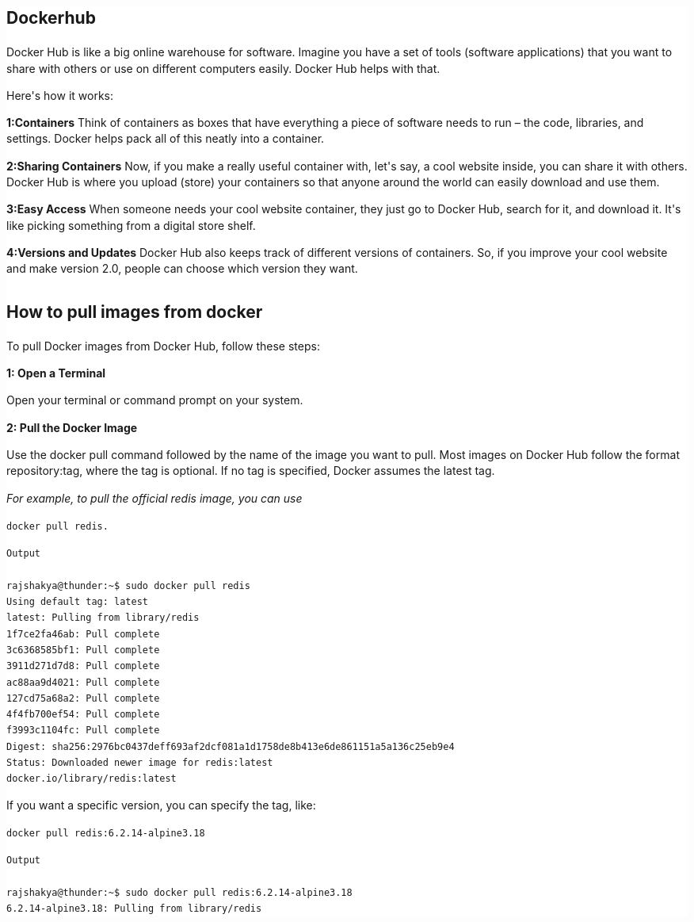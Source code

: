 ## Dockerhub
Docker Hub is like a big online warehouse for software. Imagine you have a set of tools (software applications) that you want to share with others or use on different computers easily. Docker Hub helps with that.

Here's how it works:

**1:Containers** Think of containers as boxes that have everything a piece of software needs to run – the code, libraries, and settings. Docker helps pack all of this neatly into a container.


**2:Sharing Containers** Now, if you make a really useful container with, let's say, a cool website inside, you can share it with others. Docker Hub is where you upload (store) your containers so that anyone around the world can easily download and use them.


**3:Easy Access** When someone needs your cool website container, they just go to Docker Hub, search for it, and download it. It's like picking something from a digital store shelf.


**4:Versions and Updates** Docker Hub also keeps track of different versions of containers. So, if you improve your cool website and make version 2.0, people can choose which version they want.




## How to pull images from docker
To pull Docker images from Docker Hub, follow these steps:

**1: Open a Terminal** 

Open your terminal or command prompt on your system.


**2: Pull the Docker Image** 

Use the docker pull command followed by the name of the image you want to pull. Most images on Docker Hub follow the format repository:tag, where the tag is optional. If no tag is specified, Docker assumes the latest tag.

*For example, to pull the official redis image, you can use*  
```
docker pull redis.
```
```
Output

rajshakya@thunder:~$ sudo docker pull redis
Using default tag: latest
latest: Pulling from library/redis
1f7ce2fa46ab: Pull complete 
3c6368585bf1: Pull complete 
3911d271d7d8: Pull complete 
ac88aa9d4021: Pull complete 
127cd75a68a2: Pull complete 
4f4fb700ef54: Pull complete 
f3993c1104fc: Pull complete 
Digest: sha256:2976bc0437deff693af2dcf081a1d1758de8b413e6de861151a5a136c25eb9e4
Status: Downloaded newer image for redis:latest
docker.io/library/redis:latest

```
If you want a specific version, you can specify the tag, like:
```
docker pull redis:6.2.14-alpine3.18
```
```
Output

rajshakya@thunder:~$ sudo docker pull redis:6.2.14-alpine3.18
6.2.14-alpine3.18: Pulling from library/redis
```